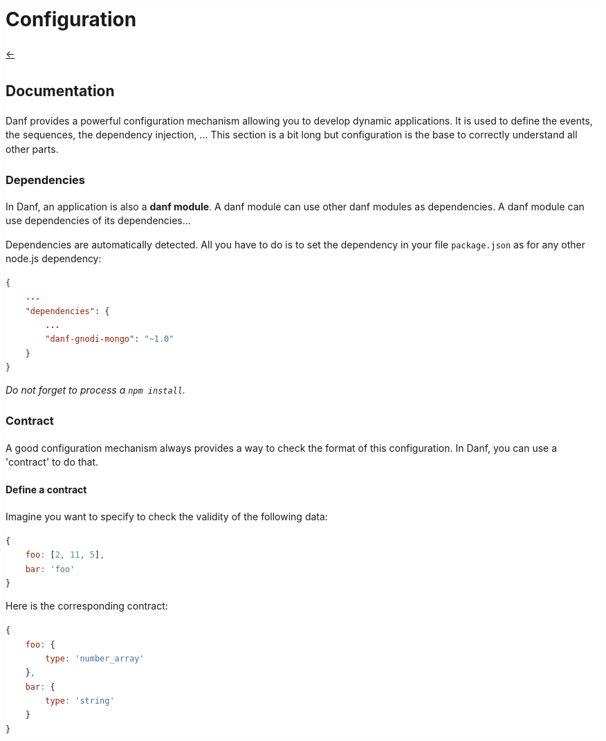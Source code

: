 Configuration
=============

[←](../index.md)

Documentation
-------------

Danf provides a powerful configuration mechanism allowing you to develop dynamic applications. It is used to define the events, the sequences, the dependency injection, ... This section is a bit long but configuration is the base to correctly understand all other parts.

### Dependencies

In Danf, an application is also a **danf module**. A danf module can use other danf modules as dependencies. A danf module can use dependencies of its dependencies... 

Dependencies are automatically detected. All you have to do is to set the dependency in your file `package.json` as for any other node.js dependency:

```json
{
    ...
    "dependencies": {
        ...
        "danf-gnodi-mongo": "~1.0"
    }
}
```

*Do not forget to process a `npm install`.*

### Contract

A good configuration mechanism always provides a way to check the format of this configuration. In Danf, you can use a 'contract' to do that.

#### Define a contract

Imagine you want to specify to check the validity of the following data:

```javascript
{
    foo: [2, 11, 5],
    bar: 'foo'
}
```

Here is the corresponding contract:

```javascript
{
    foo: {
        type: 'number_array'
    },
    bar: {
        type: 'string'
    }
}
```

